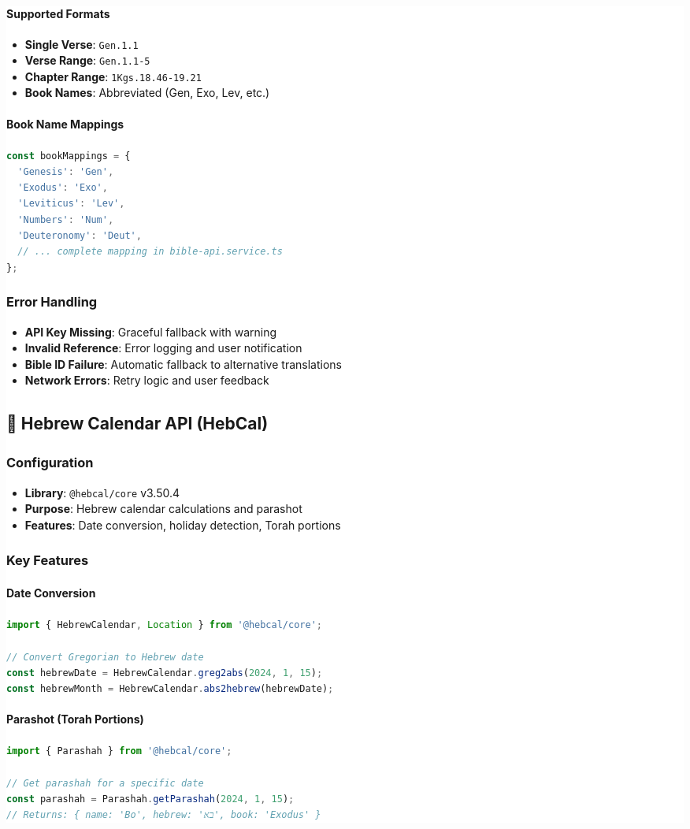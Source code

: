 #### Supported Formats
- **Single Verse**: `Gen.1.1`
- **Verse Range**: `Gen.1.1-5`
- **Chapter Range**: `1Kgs.18.46-19.21`
- **Book Names**: Abbreviated (Gen, Exo, Lev, etc.)

#### Book Name Mappings
```typescript
const bookMappings = {
  'Genesis': 'Gen',
  'Exodus': 'Exo',
  'Leviticus': 'Lev',
  'Numbers': 'Num',
  'Deuteronomy': 'Deut',
  // ... complete mapping in bible-api.service.ts
};
```

### Error Handling
- **API Key Missing**: Graceful fallback with warning
- **Invalid Reference**: Error logging and user notification
- **Bible ID Failure**: Automatic fallback to alternative translations
- **Network Errors**: Retry logic and user feedback

## 📅 Hebrew Calendar API (HebCal)

### Configuration
- **Library**: `@hebcal/core` v3.50.4
- **Purpose**: Hebrew calendar calculations and parashot
- **Features**: Date conversion, holiday detection, Torah portions

### Key Features

#### Date Conversion
```typescript
import { HebrewCalendar, Location } from '@hebcal/core';

// Convert Gregorian to Hebrew date
const hebrewDate = HebrewCalendar.greg2abs(2024, 1, 15);
const hebrewMonth = HebrewCalendar.abs2hebrew(hebrewDate);
```

#### Parashot (Torah Portions)
```typescript
import { Parashah } from '@hebcal/core';

// Get parashah for a specific date
const parashah = Parashah.getParashah(2024, 1, 15);
// Returns: { name: 'Bo', hebrew: 'בא', book: 'Exodus' }
```
